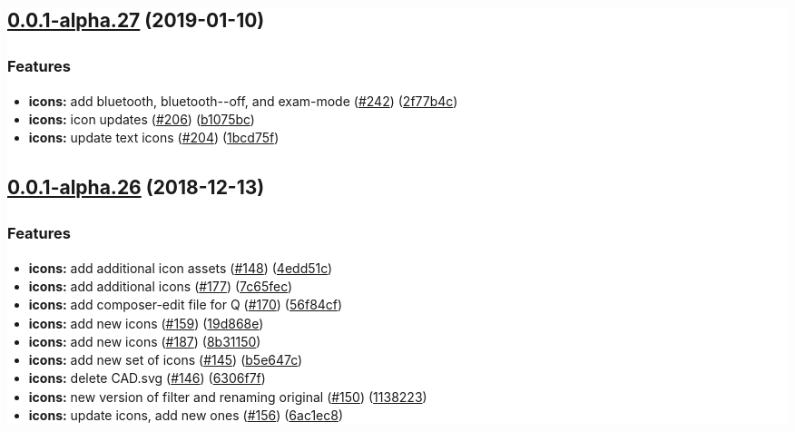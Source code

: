 

## [0.0.1-alpha.27](https://github.com/IBM/carbon-elements/tree/master/packages/icons/compare/v0.0.1-alpha.26...v0.0.1-alpha.27) (2019-01-10)


### Features

* **icons:** add bluetooth, bluetooth--off, and exam-mode ([#242](https://github.com/IBM/carbon-elements/tree/master/packages/icons/issues/242)) ([2f77b4c](https://github.com/IBM/carbon-elements/tree/master/packages/icons/commit/2f77b4c))
* **icons:** icon updates ([#206](https://github.com/IBM/carbon-elements/tree/master/packages/icons/issues/206)) ([b1075bc](https://github.com/IBM/carbon-elements/tree/master/packages/icons/commit/b1075bc))
* **icons:** update text icons ([#204](https://github.com/IBM/carbon-elements/tree/master/packages/icons/issues/204)) ([1bcd75f](https://github.com/IBM/carbon-elements/tree/master/packages/icons/commit/1bcd75f))



## [0.0.1-alpha.26](https://github.com/IBM/carbon-elements/tree/master/packages/icons/compare/v0.0.1-alpha.25...v0.0.1-alpha.26) (2018-12-13)


### Features

* **icons:** add additional icon assets ([#148](https://github.com/IBM/carbon-elements/tree/master/packages/icons/issues/148)) ([4edd51c](https://github.com/IBM/carbon-elements/tree/master/packages/icons/commit/4edd51c))
* **icons:** add additional icons ([#177](https://github.com/IBM/carbon-elements/tree/master/packages/icons/issues/177)) ([7c65fec](https://github.com/IBM/carbon-elements/tree/master/packages/icons/commit/7c65fec))
* **icons:** add composer-edit file for Q ([#170](https://github.com/IBM/carbon-elements/tree/master/packages/icons/issues/170)) ([56f84cf](https://github.com/IBM/carbon-elements/tree/master/packages/icons/commit/56f84cf))
* **icons:** add new icons ([#159](https://github.com/IBM/carbon-elements/tree/master/packages/icons/issues/159)) ([19d868e](https://github.com/IBM/carbon-elements/tree/master/packages/icons/commit/19d868e))
* **icons:** add new icons ([#187](https://github.com/IBM/carbon-elements/tree/master/packages/icons/issues/187)) ([8b31150](https://github.com/IBM/carbon-elements/tree/master/packages/icons/commit/8b31150))
* **icons:** add new set of icons ([#145](https://github.com/IBM/carbon-elements/tree/master/packages/icons/issues/145)) ([b5e647c](https://github.com/IBM/carbon-elements/tree/master/packages/icons/commit/b5e647c))
* **icons:** delete CAD.svg ([#146](https://github.com/IBM/carbon-elements/tree/master/packages/icons/issues/146)) ([6306f7f](https://github.com/IBM/carbon-elements/tree/master/packages/icons/commit/6306f7f))
* **icons:** new version of filter and renaming original ([#150](https://github.com/IBM/carbon-elements/tree/master/packages/icons/issues/150)) ([1138223](https://github.com/IBM/carbon-elements/tree/master/packages/icons/commit/1138223))
* **icons:** update icons, add new ones ([#156](https://github.com/IBM/carbon-elements/tree/master/packages/icons/issues/156)) ([6ac1ec8](https://github.com/IBM/carbon-elements/tree/master/packages/icons/commit/6ac1ec8))
